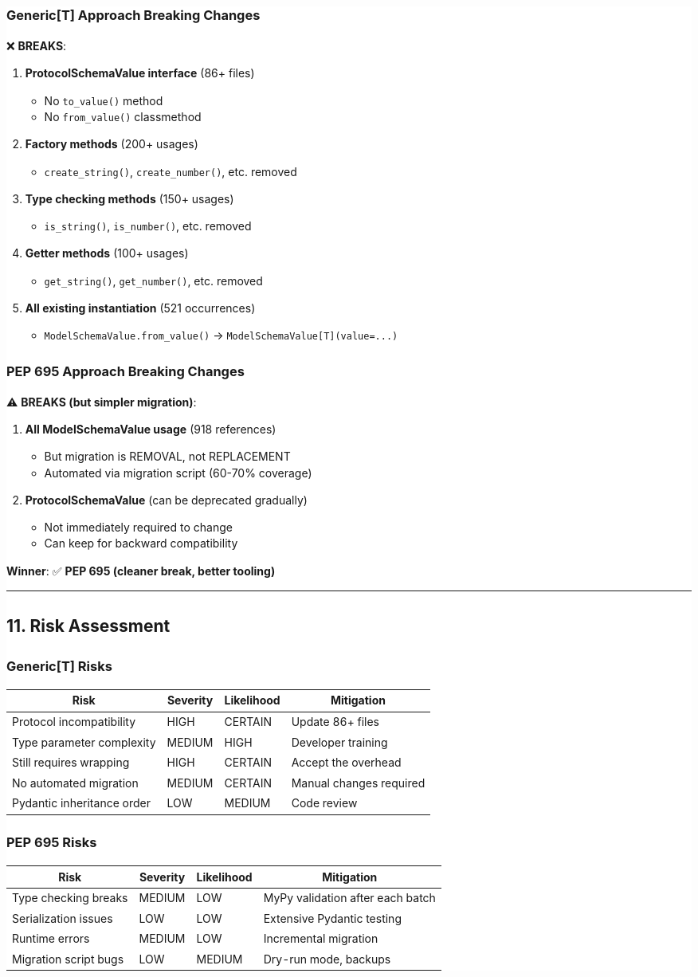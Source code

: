 ### Generic[T] Approach Breaking Changes

❌ **BREAKS**:
1. **ProtocolSchemaValue interface** (86+ files)
   - No `to_value()` method
   - No `from_value()` classmethod

2. **Factory methods** (200+ usages)
   - `create_string()`, `create_number()`, etc. removed

3. **Type checking methods** (150+ usages)
   - `is_string()`, `is_number()`, etc. removed

4. **Getter methods** (100+ usages)
   - `get_string()`, `get_number()`, etc. removed

5. **All existing instantiation** (521 occurrences)
   - `ModelSchemaValue.from_value()` → `ModelSchemaValue[T](value=...)`

### PEP 695 Approach Breaking Changes

⚠️ **BREAKS (but simpler migration)**:
1. **All ModelSchemaValue usage** (918 references)
   - But migration is REMOVAL, not REPLACEMENT
   - Automated via migration script (60-70% coverage)

2. **ProtocolSchemaValue** (can be deprecated gradually)
   - Not immediately required to change
   - Can keep for backward compatibility

**Winner**: ✅ **PEP 695 (cleaner break, better tooling)**

---

## 11. Risk Assessment

### Generic[T] Risks

| Risk | Severity | Likelihood | Mitigation |
|------|----------|------------|------------|
| Protocol incompatibility | HIGH | CERTAIN | Update 86+ files |
| Type parameter complexity | MEDIUM | HIGH | Developer training |
| Still requires wrapping | HIGH | CERTAIN | Accept the overhead |
| No automated migration | MEDIUM | CERTAIN | Manual changes required |
| Pydantic inheritance order | LOW | MEDIUM | Code review |

### PEP 695 Risks

| Risk | Severity | Likelihood | Mitigation |
|------|----------|------------|------------|
| Type checking breaks | MEDIUM | LOW | MyPy validation after each batch |
| Serialization issues | LOW | LOW | Extensive Pydantic testing |
| Runtime errors | MEDIUM | LOW | Incremental migration |
| Migration script bugs | LOW | MEDIUM | Dry-run mode, backups |
